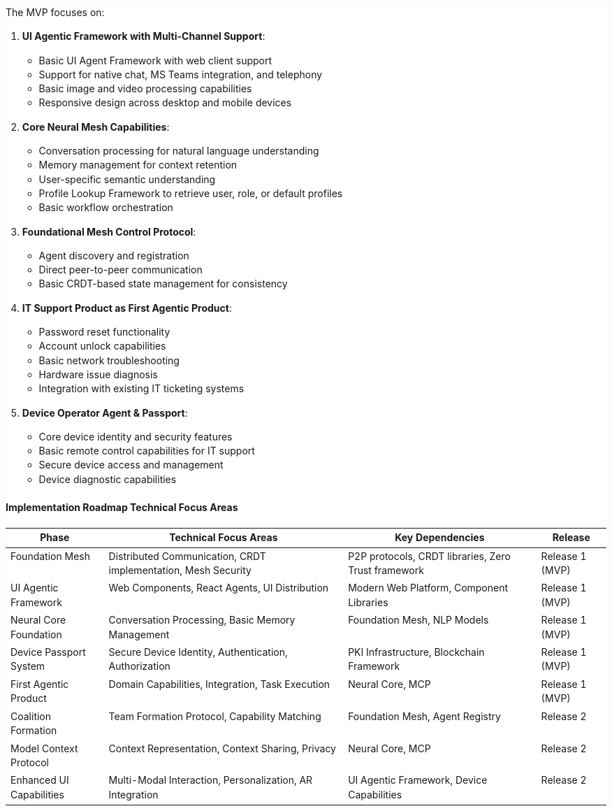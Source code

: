 The MVP focuses on:

1. **UI Agentic Framework with Multi-Channel Support**:
   - Basic UI Agent Framework with web client support
   - Support for native chat, MS Teams integration, and telephony
   - Basic image and video processing capabilities
   - Responsive design across desktop and mobile devices

2. **Core Neural Mesh Capabilities**:
   - Conversation processing for natural language understanding
   - Memory management for context retention
   - User-specific semantic understanding
   - Profile Lookup Framework to retrieve user, role, or default profiles
   - Basic workflow orchestration

3. **Foundational Mesh Control Protocol**:
   - Agent discovery and registration
   - Direct peer-to-peer communication
   - Basic CRDT-based state management for consistency

4. **IT Support Product as First Agentic Product**:
   - Password reset functionality
   - Account unlock capabilities
   - Basic network troubleshooting
   - Hardware issue diagnosis
   - Integration with existing IT ticketing systems

5. **Device Operator Agent & Passport**:
   - Core device identity and security features
   - Basic remote control capabilities for IT support
   - Secure device access and management
   - Device diagnostic capabilities

#### Implementation Roadmap Technical Focus Areas

| Phase | Technical Focus Areas | Key Dependencies | Release |
|-------|----------------------|------------------|---------|
| Foundation Mesh | Distributed Communication, CRDT implementation, Mesh Security | P2P protocols, CRDT libraries, Zero Trust framework | Release 1 (MVP) |
| UI Agentic Framework | Web Components, React Agents, UI Distribution | Modern Web Platform, Component Libraries | Release 1 (MVP) |
| Neural Core Foundation | Conversation Processing, Basic Memory Management | Foundation Mesh, NLP Models | Release 1 (MVP) |
| Device Passport System | Secure Device Identity, Authentication, Authorization | PKI Infrastructure, Blockchain Framework | Release 1 (MVP) |
| First Agentic Product | Domain Capabilities, Integration, Task Execution | Neural Core, MCP | Release 1 (MVP) |
| Coalition Formation | Team Formation Protocol, Capability Matching | Foundation Mesh, Agent Registry | Release 2 |
| Model Context Protocol | Context Representation, Context Sharing, Privacy | Neural Core, MCP | Release 2 |
| Enhanced UI Capabilities | Multi-Modal Interaction, Personalization, AR Integration | UI Agentic Framework, Device Capabilities | Release 2 |
